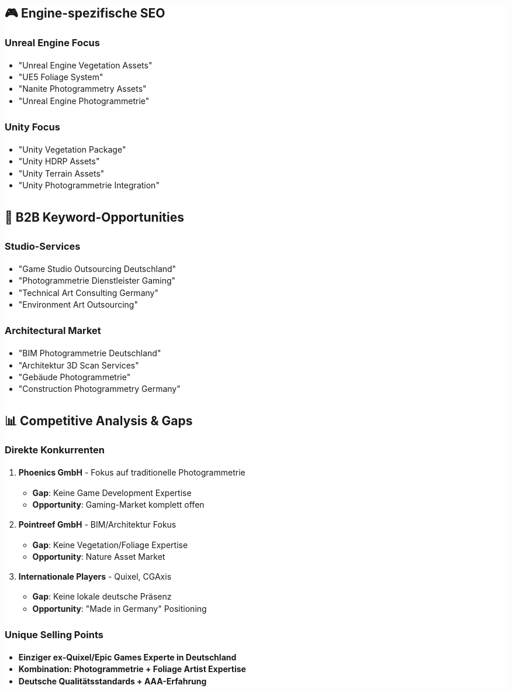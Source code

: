 ## 🎮 Engine-spezifische SEO

### Unreal Engine Focus
- "Unreal Engine Vegetation Assets"
- "UE5 Foliage System"
- "Nanite Photogrammetry Assets"
- "Unreal Engine Photogrammetrie"

### Unity Focus  
- "Unity Vegetation Package"
- "Unity HDRP Assets"
- "Unity Terrain Assets"
- "Unity Photogrammetrie Integration"

## 🏢 B2B Keyword-Opportunities

### Studio-Services
- "Game Studio Outsourcing Deutschland"
- "Photogrammetrie Dienstleister Gaming"
- "Technical Art Consulting Germany"
- "Environment Art Outsourcing"

### Architectural Market
- "BIM Photogrammetrie Deutschland"
- "Architektur 3D Scan Services"
- "Gebäude Photogrammetrie"
- "Construction Photogrammetry Germany"

## 📊 Competitive Analysis & Gaps

### Direkte Konkurrenten
1. **Phoenics GmbH** - Fokus auf traditionelle Photogrammetrie
   - **Gap**: Keine Game Development Expertise
   - **Opportunity**: Gaming-Market komplett offen

2. **Pointreef GmbH** - BIM/Architektur Fokus
   - **Gap**: Keine Vegetation/Foliage Expertise
   - **Opportunity**: Nature Asset Market

3. **Internationale Players** - Quixel, CGAxis
   - **Gap**: Keine lokale deutsche Präsenz
   - **Opportunity**: "Made in Germany" Positioning

### Unique Selling Points
- **Einziger ex-Quixel/Epic Games Experte in Deutschland**
- **Kombination: Photogrammetrie + Foliage Artist Expertise**
- **Deutsche Qualitätsstandards + AAA-Erfahrung**
